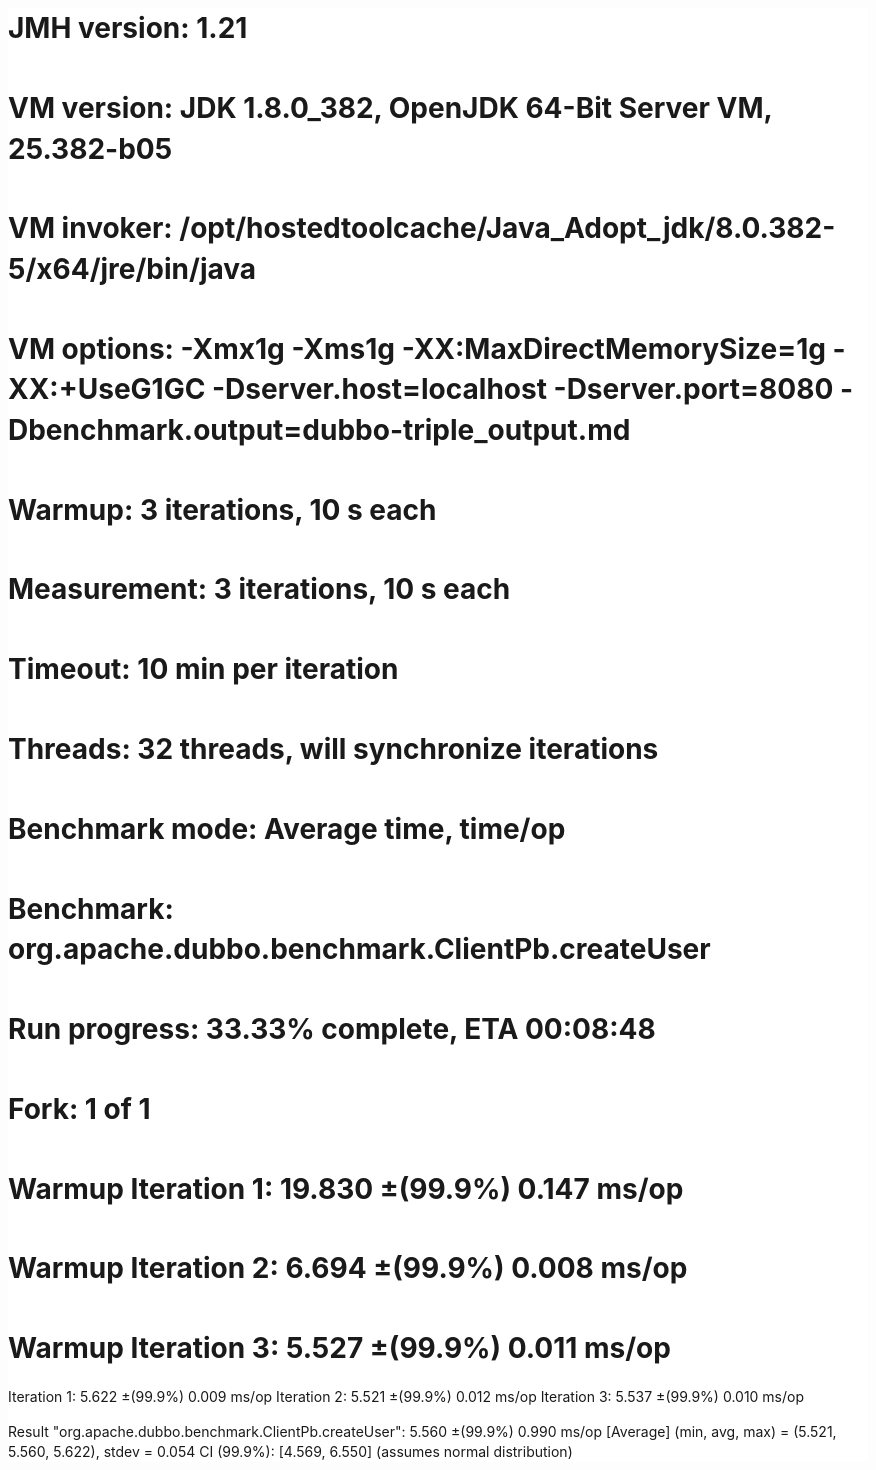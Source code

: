 
# JMH version: 1.21
# VM version: JDK 1.8.0_382, OpenJDK 64-Bit Server VM, 25.382-b05
# VM invoker: /opt/hostedtoolcache/Java_Adopt_jdk/8.0.382-5/x64/jre/bin/java
# VM options: -Xmx1g -Xms1g -XX:MaxDirectMemorySize=1g -XX:+UseG1GC -Dserver.host=localhost -Dserver.port=8080 -Dbenchmark.output=dubbo-triple_output.md
# Warmup: 3 iterations, 10 s each
# Measurement: 3 iterations, 10 s each
# Timeout: 10 min per iteration
# Threads: 32 threads, will synchronize iterations
# Benchmark mode: Average time, time/op
# Benchmark: org.apache.dubbo.benchmark.ClientPb.createUser

# Run progress: 33.33% complete, ETA 00:08:48
# Fork: 1 of 1
# Warmup Iteration   1: 19.830 ±(99.9%) 0.147 ms/op
# Warmup Iteration   2: 6.694 ±(99.9%) 0.008 ms/op
# Warmup Iteration   3: 5.527 ±(99.9%) 0.011 ms/op
Iteration   1: 5.622 ±(99.9%) 0.009 ms/op
Iteration   2: 5.521 ±(99.9%) 0.012 ms/op
Iteration   3: 5.537 ±(99.9%) 0.010 ms/op


Result "org.apache.dubbo.benchmark.ClientPb.createUser":
  5.560 ±(99.9%) 0.990 ms/op [Average]
  (min, avg, max) = (5.521, 5.560, 5.622), stdev = 0.054
  CI (99.9%): [4.569, 6.550] (assumes normal distribution)
